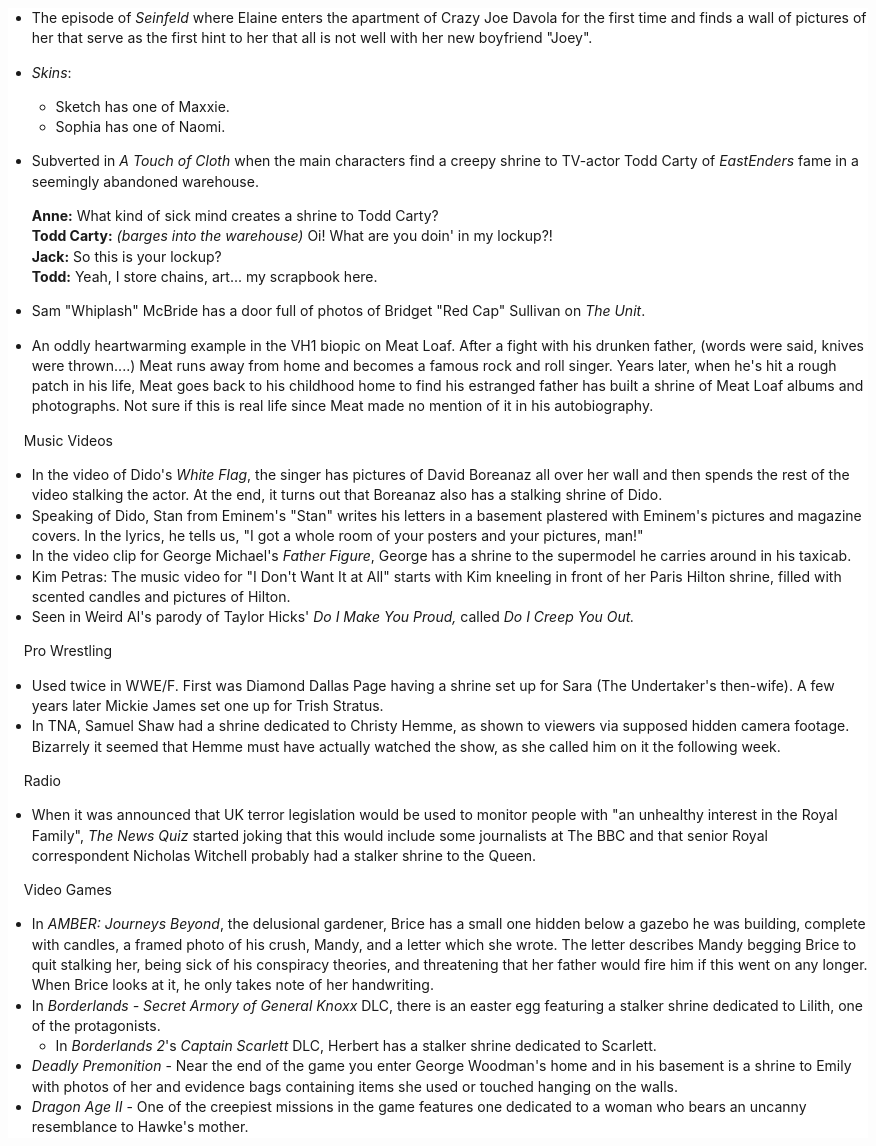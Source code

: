 -   The episode of _Seinfeld_ where Elaine enters the apartment of Crazy Joe Davola for the first time and finds a wall of pictures of her that serve as the first hint to her that all is not well with her new boyfriend "Joey".
-   _Skins_:
    -   Sketch has one of Maxxie.
    -   Sophia has one of Naomi.
-   Subverted in _A Touch of Cloth_ when the main characters find a creepy shrine to TV-actor Todd Carty of _EastEnders_ fame in a seemingly abandoned warehouse.
    
    **Anne:** What kind of sick mind creates a shrine to Todd Carty?  
    **Todd Carty:** _(barges into the warehouse)_ Oi! What are you doin' in my lockup?!  
    **Jack:** So this is your lockup?  
    **Todd:** Yeah, I store chains, art... my scrapbook here.
    
-   Sam "Whiplash" McBride has a door full of photos of Bridget "Red Cap" Sullivan on _The Unit_.
-   An oddly heartwarming example in the VH1 biopic on Meat Loaf. After a fight with his drunken father, (words were said, knives were thrown....) Meat runs away from home and becomes a famous rock and roll singer. Years later, when he's hit a rough patch in his life, Meat goes back to his childhood home to find his estranged father has built a shrine of Meat Loaf albums and photographs. Not sure if this is real life since Meat made no mention of it in his autobiography.

    Music Videos 

-   In the video of Dido's _White Flag_, the singer has pictures of David Boreanaz all over her wall and then spends the rest of the video stalking the actor. At the end, it turns out that Boreanaz also has a stalking shrine of Dido.
-   Speaking of Dido, Stan from Eminem's "Stan" writes his letters in a basement plastered with Eminem's pictures and magazine covers. In the lyrics, he tells us, "I got a whole room of your posters and your pictures, man!"
-   In the video clip for George Michael's _Father Figure_, George has a shrine to the supermodel he carries around in his taxicab.
-   Kim Petras: The music video for "I Don't Want It at All" starts with Kim kneeling in front of her Paris Hilton shrine, filled with scented candles and pictures of Hilton.
-   Seen in Weird Al's parody of Taylor Hicks' _Do I Make You Proud,_ called _Do I Creep You Out._

    Pro Wrestling 

-   Used twice in WWE/F. First was Diamond Dallas Page having a shrine set up for Sara (The Undertaker's then-wife). A few years later Mickie James set one up for Trish Stratus.
-   In TNA, Samuel Shaw had a shrine dedicated to Christy Hemme, as shown to viewers via supposed hidden camera footage. Bizarrely it seemed that Hemme must have actually watched the show, as she called him on it the following week.

    Radio 

-   When it was announced that UK terror legislation would be used to monitor people with "an unhealthy interest in the Royal Family", _The News Quiz_ started joking that this would include some journalists at The BBC and that senior Royal correspondent Nicholas Witchell probably had a stalker shrine to the Queen.

    Video Games 

-   In _AMBER: Journeys Beyond_, the delusional gardener, Brice has a small one hidden below a gazebo he was building, complete with candles, a framed photo of his crush, Mandy, and a letter which she wrote. The letter describes Mandy begging Brice to quit stalking her, being sick of his conspiracy theories, and threatening that her father would fire him if this went on any longer. When Brice looks at it, he only takes note of her handwriting.
-   In _Borderlands - Secret Armory of General Knoxx_ DLC, there is an easter egg featuring a stalker shrine dedicated to Lilith, one of the protagonists.
    -   In _Borderlands 2_'s _Captain Scarlett_ DLC, Herbert has a stalker shrine dedicated to Scarlett.
-   _Deadly Premonition_ - Near the end of the game you enter George Woodman's home and in his basement is a shrine to Emily with photos of her and evidence bags containing items she used or touched hanging on the walls.
-   _Dragon Age II_ - One of the creepiest missions in the game features one dedicated to a woman who bears an uncanny resemblance to Hawke's mother.
    